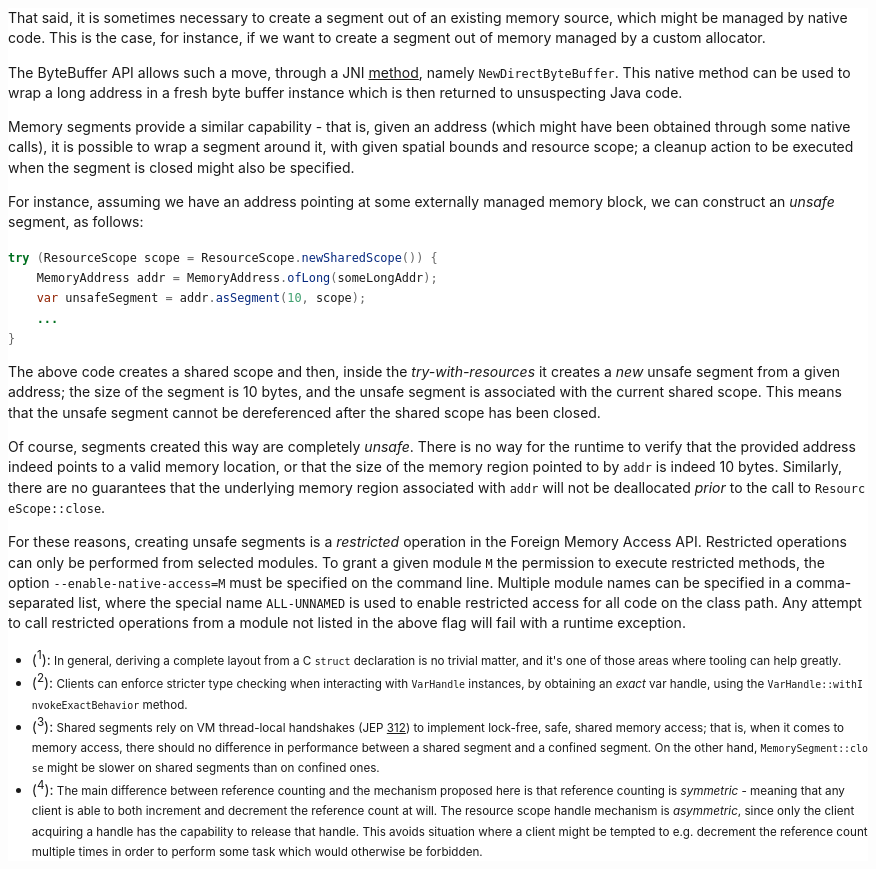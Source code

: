 That said, it is sometimes necessary to create a segment out of an existing memory source, which might be managed by native code. This is the case, for instance, if we want to create a segment out of memory managed by a custom allocator.

The ByteBuffer API allows such a move, through a JNI [method](https://docs.oracle.com/javase/8/docs/technotes/guides/jni/spec/functions.html#NewDirectByteBuffer), namely `NewDirectByteBuffer`. This native method can be used to wrap a long address in a fresh byte buffer instance which is then returned to unsuspecting Java code.

Memory segments provide a similar capability - that is, given an address (which might have been obtained through some native calls), it is possible to wrap a segment around it, with given spatial bounds and resource scope; a cleanup action to be executed when the segment is closed might also be specified.

For instance, assuming we have an address pointing at some externally managed memory block, we can construct an *unsafe* segment, as follows:

```java
try (ResourceScope scope = ResourceScope.newSharedScope()) {
    MemoryAddress addr = MemoryAddress.ofLong(someLongAddr);
    var unsafeSegment = addr.asSegment(10, scope);
    ...
}
```

The above code creates a shared scope and then, inside the *try-with-resources* it creates a *new* unsafe segment from a given address; the size of the segment is 10 bytes, and the unsafe segment is associated with the current shared scope. This means that the unsafe segment cannot be dereferenced after the shared scope has been closed.

Of course, segments created this way are completely *unsafe*. There is no way for the runtime to verify that the provided address indeed points to a valid memory location, or that the size of the memory region pointed to by `addr` is indeed 10 bytes. Similarly, there are no guarantees that the underlying memory region associated with `addr` will not be deallocated *prior* to the call to `ResourceScope::close`.

For these reasons, creating unsafe segments is a *restricted* operation in the Foreign Memory Access API. Restricted operations can only be performed from selected modules. To grant a given module `M`  the permission to execute restricted methods, the option `--enable-native-access=M` must be specified on the command line. Multiple module names can be specified in a comma-separated list, where the special name `ALL-UNNAMED` is used to enable restricted access for all code on the class path. Any attempt to call restricted operations from a module not listed in the above flag will fail with a runtime exception.

* <a id="1"/>(<sup>1</sup>):<small> In general, deriving a complete layout from a C `struct` declaration is no trivial matter, and it's one of those areas where tooling can help greatly.</small>
* <a id="2"/>(<sup>2</sup>):<small> Clients can enforce stricter type checking when interacting with `VarHandle` instances, by obtaining an *exact* var handle, using the `VarHandle::withInvokeExactBehavior` method.</small>
* <a id="3"/>(<sup>3</sup>):<small> Shared segments rely on VM thread-local handshakes (JEP [312](https://openjdk.java.net/jeps/312)) to implement lock-free, safe, shared memory access; that is, when it comes to memory access, there should no difference in performance between a shared segment and a confined segment. On the other hand, `MemorySegment::close` might be slower on shared segments than on confined ones.</small>
* <a id="4"/>(<sup>4</sup>):<small> The main difference between reference counting and the mechanism proposed here is that reference counting is *symmetric* - meaning that any client is able to both increment and decrement the reference count at will. The resource scope handle mechanism is *asymmetric*, since only the client acquiring a handle has the capability to release that handle. This avoids situation where a client might be tempted to e.g. decrement the reference count multiple times in order to perform some task which would otherwise be forbidden. </small>

